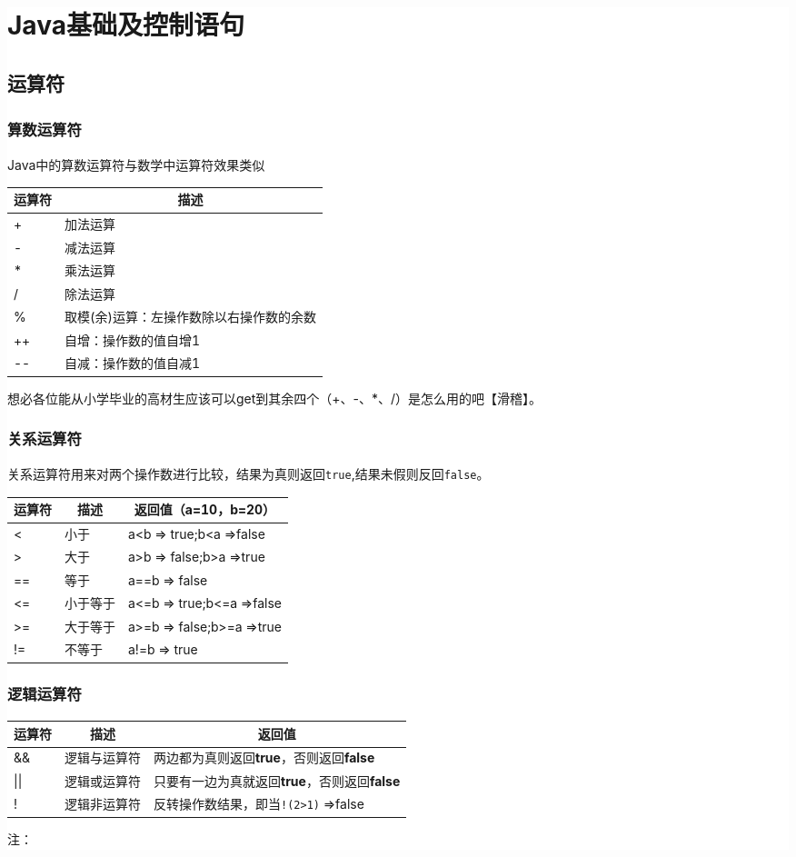 # Java基础及控制语句

## 运算符

### 算数运算符

Java中的算数运算符与数学中运算符效果类似

| 运算符 | 描述                                     |
| ------ | ---------------------------------------- |
| +      | 加法运算                                 |
| -      | 减法运算                                 |
| *      | 乘法运算                                 |
| /      | 除法运算                                 |
| %      | 取模(余)运算：左操作数除以右操作数的余数 |
| ++     | 自增：操作数的值自增1                    |
| --     | 自减：操作数的值自减1                    |

想必各位能从小学毕业的高材生应该可以get到其余四个（+、-、*、/）是怎么用的吧【滑稽】。

### 关系运算符

关系运算符用来对两个操作数进行比较，结果为真则返回<code>true</code>,结果未假则反回<code>false</code>。

| 运算符 | 描述     | 返回值（a=10，b=20）       |
| ------ | -------- | -------------------------- |
| <      | 小于     | a<b  => true;b<a =>false   |
| >      | 大于     | a>b  => false;b>a =>true   |
| ==     | 等于     | a==b  => false             |
| <=     | 小于等于 | a<=b  => true;b<=a =>false |
| >=     | 大于等于 | a>=b  => false;b>=a =>true |
| !=     | 不等于   | a!=b  => true              |

### 逻辑运算符

| 运算符 | 描述         | 返回值                                          |
| ------ | ------------ | ----------------------------------------------- |
| &&     | 逻辑与运算符 | 两边都为真则返回**true**，否则返回**false**     |
| \|\|   | 逻辑或运算符 | 只要有一边为真就返回**true**，否则返回**false** |
| !      | 逻辑非运算符 | 反转操作数结果，即当<code>!(2>1)</code> =>false |

注：
